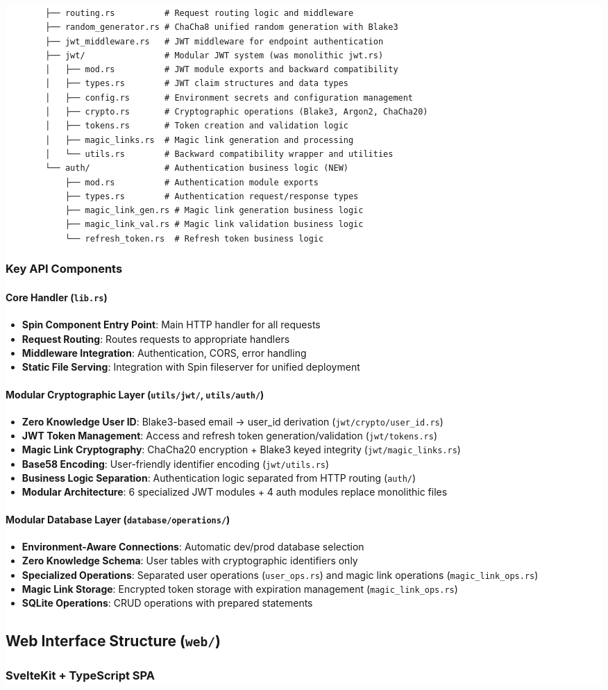 ```
        ├── routing.rs          # Request routing logic and middleware
        ├── random_generator.rs # ChaCha8 unified random generation with Blake3
        ├── jwt_middleware.rs   # JWT middleware for endpoint authentication
        ├── jwt/                # Modular JWT system (was monolithic jwt.rs)
        │   ├── mod.rs          # JWT module exports and backward compatibility
        │   ├── types.rs        # JWT claim structures and data types
        │   ├── config.rs       # Environment secrets and configuration management
        │   ├── crypto.rs       # Cryptographic operations (Blake3, Argon2, ChaCha20)
        │   ├── tokens.rs       # Token creation and validation logic
        │   ├── magic_links.rs  # Magic link generation and processing
        │   └── utils.rs        # Backward compatibility wrapper and utilities
        └── auth/               # Authentication business logic (NEW)
            ├── mod.rs          # Authentication module exports
            ├── types.rs        # Authentication request/response types
            ├── magic_link_gen.rs # Magic link generation business logic
            ├── magic_link_val.rs # Magic link validation business logic
            └── refresh_token.rs  # Refresh token business logic
```

### Key API Components

#### Core Handler (`lib.rs`)

- **Spin Component Entry Point**: Main HTTP handler for all requests
- **Request Routing**: Routes requests to appropriate handlers
- **Middleware Integration**: Authentication, CORS, error handling
- **Static File Serving**: Integration with Spin fileserver for unified deployment

#### Modular Cryptographic Layer (`utils/jwt/`, `utils/auth/`)

- **Zero Knowledge User ID**: Blake3-based email → user_id derivation (`jwt/crypto/user_id.rs`)
- **JWT Token Management**: Access and refresh token generation/validation (`jwt/tokens.rs`)
- **Magic Link Cryptography**: ChaCha20 encryption + Blake3 keyed integrity (`jwt/magic_links.rs`)
- **Base58 Encoding**: User-friendly identifier encoding (`jwt/utils.rs`)
- **Business Logic Separation**: Authentication logic separated from HTTP routing (`auth/`)
- **Modular Architecture**: 6 specialized JWT modules + 4 auth modules replace monolithic files

#### Modular Database Layer (`database/operations/`)

- **Environment-Aware Connections**: Automatic dev/prod database selection
- **Zero Knowledge Schema**: User tables with cryptographic identifiers only
- **Specialized Operations**: Separated user operations (`user_ops.rs`) and magic link operations (`magic_link_ops.rs`)
- **Magic Link Storage**: Encrypted token storage with expiration management (`magic_link_ops.rs`)
- **SQLite Operations**: CRUD operations with prepared statements

## Web Interface Structure (`web/`)

### SvelteKit + TypeScript SPA
